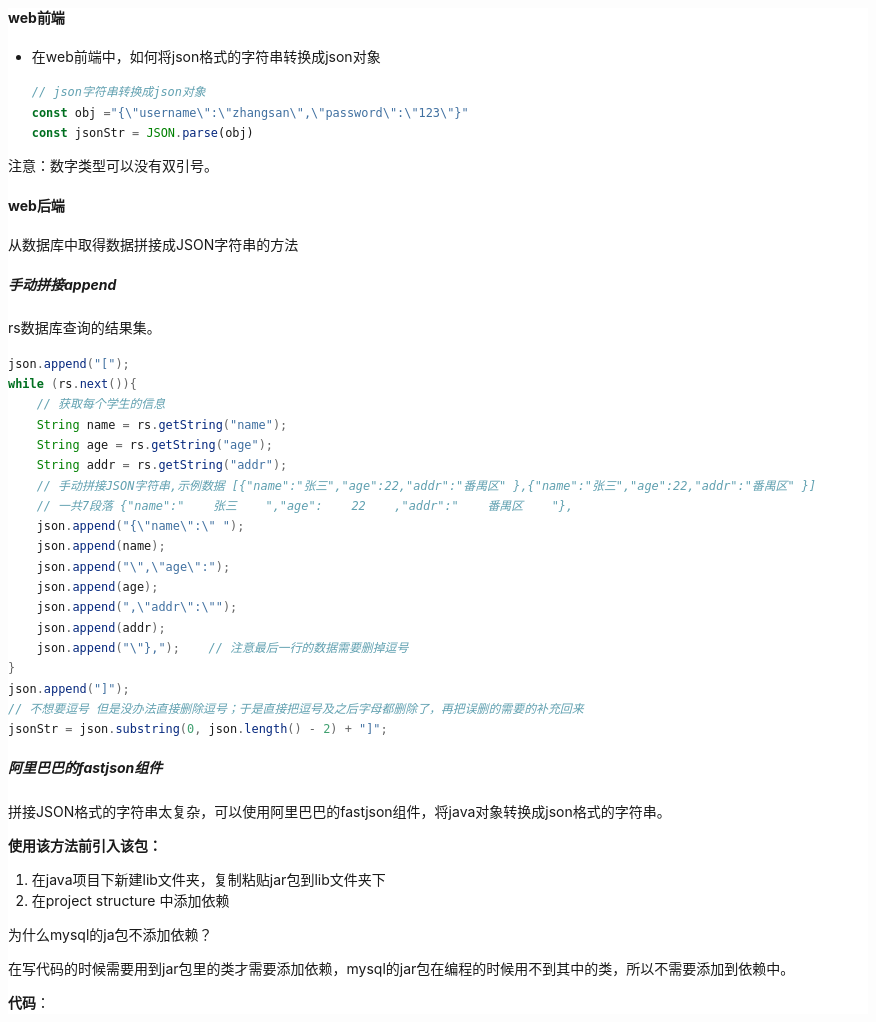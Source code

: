 #### web前端

- 在web前端中，如何将json格式的字符串转换成json对象

  ```javascript
  // json字符串转换成json对象
  const obj ="{\"username\":\"zhangsan\",\"password\":\"123\"}"
  const jsonStr = JSON.parse(obj)
  ```

注意：数字类型可以没有双引号。

#### web后端

从数据库中取得数据拼接成JSON字符串的方法

##### 手动拼接append

rs数据库查询的结果集。

```java
json.append("[");
while (rs.next()){
    // 获取每个学生的信息
    String name = rs.getString("name");
    String age = rs.getString("age");
    String addr = rs.getString("addr");
    // 手动拼接JSON字符串,示例数据 [{"name":"张三","age":22,"addr":"番禺区" },{"name":"张三","age":22,"addr":"番禺区" }]
    // 一共7段落 {"name":"    张三    ","age":    22    ,"addr":"    番禺区    "},
    json.append("{\"name\":\" ");
    json.append(name);
    json.append("\",\"age\":");
    json.append(age);
    json.append(",\"addr\":\"");
    json.append(addr);
    json.append("\"},");    // 注意最后一行的数据需要删掉逗号
}
json.append("]");
// 不想要逗号 但是没办法直接删除逗号；于是直接把逗号及之后字母都删除了，再把误删的需要的补充回来
jsonStr = json.substring(0, json.length() - 2) + "]";
```

##### 阿里巴巴的fastjson组件

拼接JSON格式的字符串太复杂，可以使用阿里巴巴的fastjson组件，将java对象转换成json格式的字符串。

**使用该方法前引入该包：**

1. 在java项目下新建lib文件夹，复制粘贴jar包到lib文件夹下
2. 在project structure 中添加依赖

为什么mysql的ja包不添加依赖？

在写代码的时候需要用到jar包里的类才需要添加依赖，mysql的jar包在编程的时候用不到其中的类，所以不需要添加到依赖中。

**代码**：

